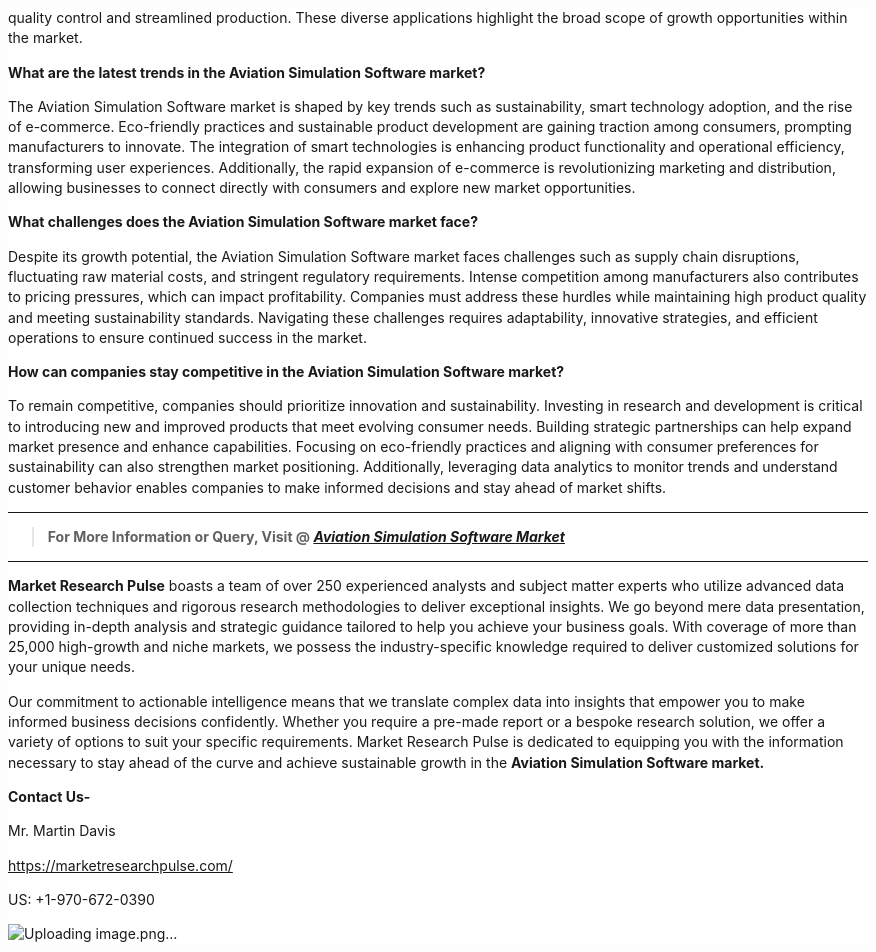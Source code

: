 quality control and streamlined production. These diverse applications highlight the broad scope of growth opportunities within the market.</p><p><strong>What are the latest trends in the Aviation Simulation Software market?</strong></p><p>The Aviation Simulation Software market is shaped by key trends such as sustainability, smart technology adoption, and the rise of e-commerce. Eco-friendly practices and sustainable product development are gaining traction among consumers, prompting manufacturers to innovate. The integration of smart technologies is enhancing product functionality and operational efficiency, transforming user experiences. Additionally, the rapid expansion of e-commerce is revolutionizing marketing and distribution, allowing businesses to connect directly with consumers and explore new market opportunities.</p><p><strong>What challenges does the Aviation Simulation Software market face?</strong></p><p>Despite its growth potential, the Aviation Simulation Software market faces challenges such as supply chain disruptions, fluctuating raw material costs, and stringent regulatory requirements. Intense competition among manufacturers also contributes to pricing pressures, which can impact profitability. Companies must address these hurdles while maintaining high product quality and meeting sustainability standards. Navigating these challenges requires adaptability, innovative strategies, and efficient operations to ensure continued success in the market.</p><p><strong>How can companies stay competitive in the Aviation Simulation Software market?</strong></p><p>To remain competitive, companies should prioritize innovation and sustainability. Investing in research and development is critical to introducing new and improved products that meet evolving consumer needs. Building strategic partnerships can help expand market presence and enhance capabilities. Focusing on eco-friendly practices and aligning with consumer preferences for sustainability can also strengthen market positioning. Additionally, leveraging data analytics to monitor trends and understand customer behavior enables companies to make informed decisions and stay ahead of market shifts.</p><hr /><blockquote><p><strong>For More Information or Query, Visit @&nbsp;<em><a href="https://marketresearchpulse.com/report/89919/aviation-simulation-software-market?utm_source=Linkedin&utm_medium=0114">Aviation Simulation Software Market</a></em></strong></p></blockquote><hr /><p><strong>Market Research Pulse</strong> boasts a team of over 250 experienced analysts and subject matter experts who utilize advanced data collection techniques and rigorous research methodologies to deliver exceptional insights. We go beyond mere data presentation, providing in-depth analysis and strategic guidance tailored to help you achieve your business goals. With coverage of more than 25,000 high-growth and niche markets, we possess the industry-specific knowledge required to deliver customized solutions for your unique needs.</p><p>Our commitment to actionable intelligence means that we translate complex data into insights that empower you to make informed business decisions confidently. Whether you require a pre-made report or a bespoke research solution, we offer a variety of options to suit your specific requirements. Market Research Pulse is dedicated to equipping you with the information necessary to stay ahead of the curve and achieve sustainable growth in the <strong>Aviation Simulation Software market.</strong></p><p><strong>Contact Us-</strong></p><p>Mr. Martin Davis</p><p>https://marketresearchpulse.com/</p><p>US: +1-970-672-0390</p>
![Uploading image.png…]()
